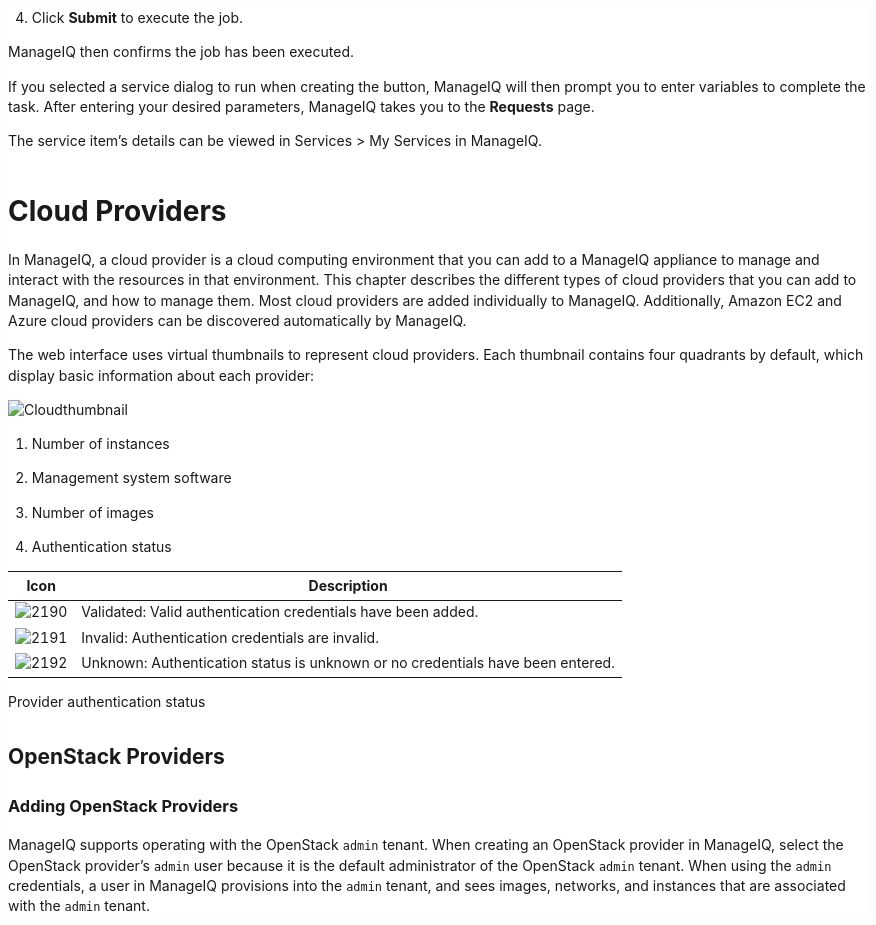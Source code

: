 4.  Click **Submit** to execute the job.

ManageIQ then confirms the job has been executed.

If you selected a service dialog to run when creating the button,
ManageIQ will then prompt you to enter variables to complete the task.
After entering your desired parameters, ManageIQ takes you to the
**Requests** page.

The service item’s details can be viewed in
<span class="menuchoice">Services \> My Services</span> in ManageIQ.

# Cloud Providers

In ManageIQ, a cloud provider is a cloud computing environment that you
can add to a ManageIQ appliance to manage and interact with the
resources in that environment. This chapter describes the different
types of cloud providers that you can add to ManageIQ, and how to manage
them. Most cloud providers are added individually to ManageIQ.
Additionally, Amazon EC2 and Azure cloud providers can be discovered
automatically by ManageIQ.

The web interface uses virtual thumbnails to represent cloud providers.
Each thumbnail contains four quadrants by default, which display basic
information about each provider:

![Cloudthumbnail](images/Cloudthumbnail.png)

1.  Number of instances

2.  Management system software

3.  Number of images

4.  Authentication status

| Icon                     | Description                                                                    |
| ------------------------ | ------------------------------------------------------------------------------ |
| ![2190](images/2190.png) | Validated: Valid authentication credentials have been added.                   |
| ![2191](images/2191.png) | Invalid: Authentication credentials are invalid.                               |
| ![2192](images/2192.png) | Unknown: Authentication status is unknown or no credentials have been entered. |

Provider authentication status

## OpenStack Providers

### Adding OpenStack Providers

ManageIQ supports operating with the OpenStack `admin` tenant. When
creating an OpenStack provider in ManageIQ, select the OpenStack
provider’s `admin` user because it is the default administrator of the
OpenStack `admin` tenant. When using the `admin` credentials, a user in
ManageIQ provisions into the `admin` tenant, and sees images, networks,
and instances that are associated with the `admin` tenant.
